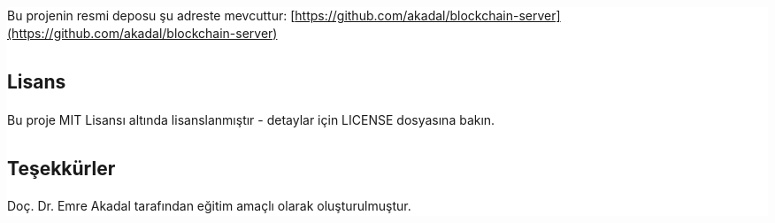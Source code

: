 Bu projenin resmi deposu şu adreste mevcuttur: [https://github.com/akadal/blockchain-server](https://github.com/akadal/blockchain-server)

## Lisans

Bu proje MIT Lisansı altında lisanslanmıştır - detaylar için LICENSE dosyasına bakın.

## Teşekkürler

Doç. Dr. Emre Akadal tarafından eğitim amaçlı olarak oluşturulmuştur. 
